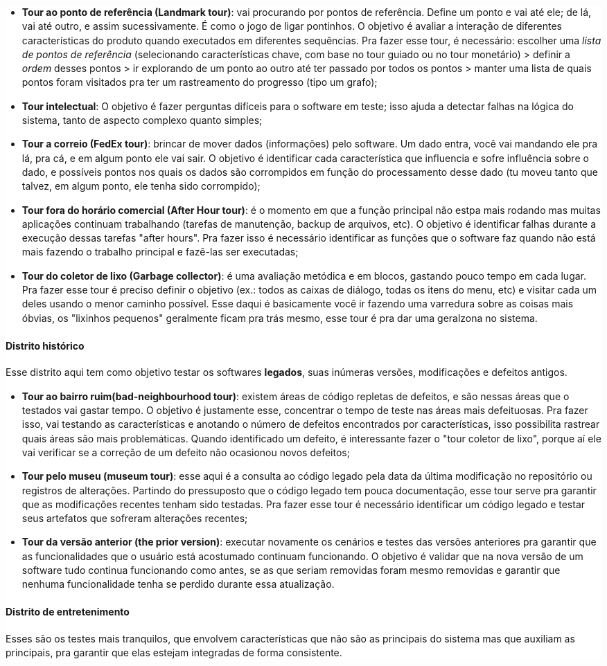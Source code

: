 * **Tour ao ponto de referência (Landmark tour)**: vai procurando por pontos de referência. Define um ponto e vai até ele; de lá, vai até outro, e assim sucessivamente. É como o jogo de ligar pontinhos. O objetivo é avaliar a interação de diferentes características do produto quando executados em diferentes sequências. Pra fazer esse tour, é necessário: escolher uma _lista de pontos de referência_ (selecionando características chave, com base no tour guiado ou no tour monetário) > definir a _ordem_ desses pontos > ir explorando de um ponto ao outro até ter passado por todos os pontos > manter uma lista de quais pontos foram visitados pra ter um rastreamento do progresso (tipo um grafo);

* **Tour intelectual**: O objetivo é fazer perguntas difíceis para o software em teste; isso ajuda a detectar falhas na lógica do sistema, tanto de aspecto complexo quanto simples;

* **Tour a correio (FedEx tour)**: brincar de mover dados (informações) pelo software. Um dado entra, você vai mandando ele pra lá, pra cá, e em algum ponto ele vai sair. O objetivo é identificar cada característica que influencia e sofre influência sobre o dado, e possíveis pontos nos quais os dados são corrompidos em função do processamento desse dado (tu moveu tanto que talvez, em algum ponto, ele tenha sido corrompido);

* **Tour fora do horário comercial (After Hour tour)**: é o momento em que a função principal não estpa mais rodando mas muitas aplicações continuam trabalhando (tarefas de manutenção, backup de arquivos, etc). O objetivo é identificar falhas durante a execução dessas tarefas "after hours". Pra fazer isso é necessário identificar as funções que o software faz quando não está mais fazendo o trabalho principal e fazê-las ser executadas;

* **Tour do coletor de lixo (Garbage collector)**: é uma avaliação metódica e em blocos, gastando pouco tempo em cada lugar. Pra fazer esse tour é preciso definir o objetivo (ex.: todos as caixas de diálogo, todas os itens do menu, etc) e visitar cada um deles usando o menor caminho possível. Esse daqui é basicamente você ir fazendo uma varredura sobre as coisas mais óbvias, os "lixinhos pequenos" geralmente ficam pra trás mesmo, esse tour é pra dar uma geralzona no sistema.

#### Distrito histórico
Esse distrito aqui tem como objetivo testar os softwares **legados**, suas inúmeras versões, modificações e defeitos antigos.

* **Tour ao bairro ruim(bad-neighbourhood tour)**: existem áreas de código repletas de defeitos, e são nessas áreas que o testados vai gastar tempo. O objetivo é justamente esse, concentrar o tempo de teste nas áreas mais defeituosas. Pra fazer isso, vai testando as características e anotando o número de defeitos encontrados por características, isso possibilita rastrear quais áreas são mais problemáticas. Quando identificado um defeito, é interessante fazer o "tour coletor de lixo", porque aí ele vai verificar se a correção de um defeito não ocasionou novos defeitos;

* **Tour pelo museu (museum tour)**: esse aqui é a consulta ao código legado pela data da última modificação no repositório ou registros de alterações. Partindo do pressuposto que o código legado tem pouca documentação, esse tour serve pra garantir que as modificações recentes tenham sido testadas. Pra fazer esse tour é necessário identificar um código legado e testar seus artefatos que sofreram alterações recentes;

* **Tour da versão anterior (the prior version)**: executar novamente os cenários e testes das versões anteriores pra garantir que as funcionalidades que o usuário está acostumado continuam funcionando. O objetivo é validar que na nova versão de um software tudo continua funcionando como antes, se as que seriam removidas foram mesmo removidas e garantir que nenhuma funcionalidade tenha se perdido durante essa atualização. 

#### Distrito de entretenimento
Esses são os testes mais tranquilos, que envolvem características que não são as principais do sistema mas que auxiliam as principais, pra garantir que elas estejam integradas de forma consistente.
